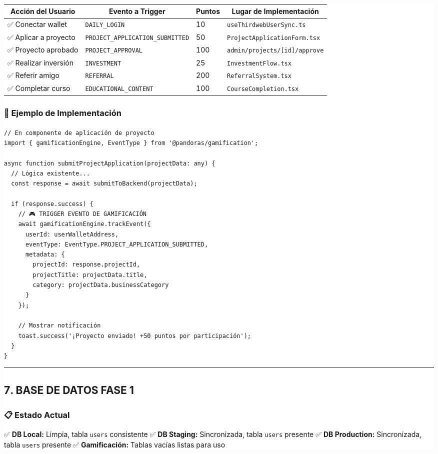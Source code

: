 | Acción del Usuario | Evento a Trigger | Puntos | Lugar de Implementación |
|--------------------|------------------|--------|-------------------------|
| ✅ Conectar wallet | `DAILY_LOGIN` | 10 | `useThirdwebUserSync.ts` |
| ✅ Aplicar a proyecto | `PROJECT_APPLICATION_SUBMITTED` | 50 | `ProjectApplicationForm.tsx` |
| ✅ Proyecto aprobado | `PROJECT_APPROVAL` | 100 | `admin/projects/[id]/approve` |
| ✅ Realizar inversión | `INVESTMENT` | 25 | `InvestmentFlow.tsx` |
| ✅ Referir amigo | `REFERRAL` | 200 | `ReferralSystem.tsx` |
| ✅ Completar curso | `EDUCATIONAL_CONTENT` | 100 | `CourseCompletion.tsx` |

### 🔄 Ejemplo de Implementación

```tsx
// En componente de aplicación de proyecto
import { gamificationEngine, EventType } from '@pandoras/gamification';

async function submitProjectApplication(projectData: any) {
  // Lógica existente...
  const response = await submitToBackend(projectData);

  if (response.success) {
    // 🎮 TRIGGER EVENTO DE GAMIFICACIÓN
    await gamificationEngine.trackEvent({
      userId: userWalletAddress,
      eventType: EventType.PROJECT_APPLICATION_SUBMITTED,
      metadata: {
        projectId: response.projectId,
        projectTitle: projectData.title,
        category: projectData.businessCategory
      }
    });

    // Mostrar notificación
    toast.success('¡Proyecto enviado! +50 puntos por participación');
  }
}
```

---

## 7️. BASE DE DATOS FASE 1

### 📋 Estado Actual

✅ **DB Local:** Limpia, tabla `users` consistente
✅ **DB Staging:** Sincronizada, tabla `users` presente
✅ **DB Production:** Sincronizada, tabla `users` presente
✅ **Gamificación:** Tablas vacías listas para uso
